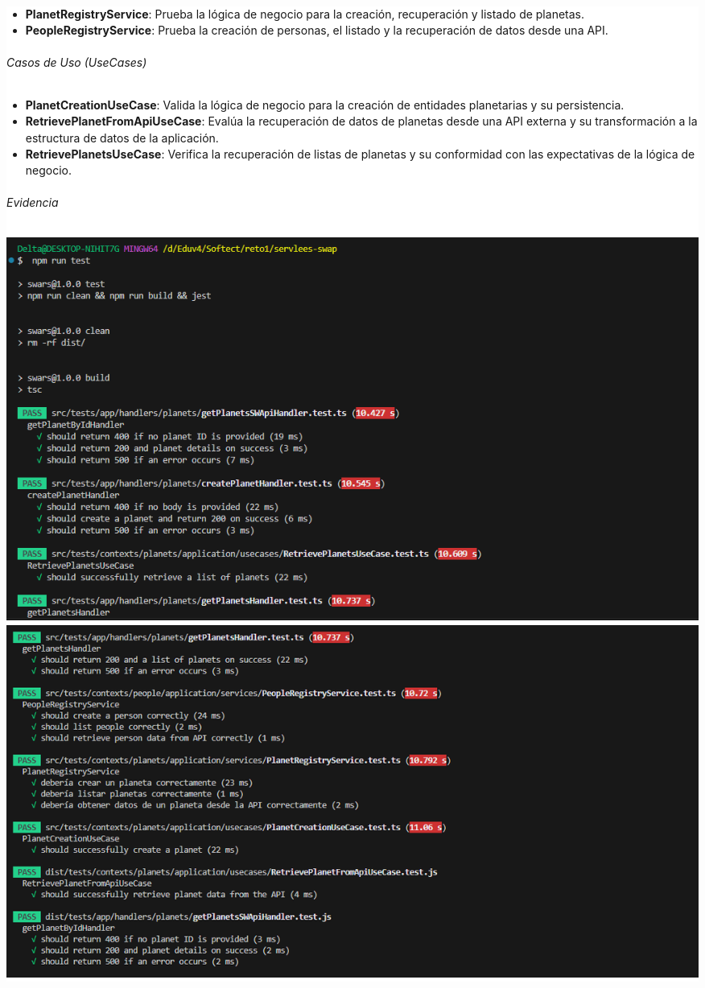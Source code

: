 - **PlanetRegistryService**: Prueba la lógica de negocio para la creación, recuperación y listado de planetas.
- **PeopleRegistryService**: Prueba la creación de personas, el listado y la recuperación de datos desde una API.

###### Casos de Uso (UseCases)

- **PlanetCreationUseCase**: Valida la lógica de negocio para la creación de entidades planetarias y su persistencia.
- **RetrievePlanetFromApiUseCase**: Evalúa la recuperación de datos de planetas desde una API externa y su transformación a la estructura de datos de la aplicación.
- **RetrievePlanetsUseCase**: Verifica la recuperación de listas de planetas y su conformidad con las expectativas de la lógica de negocio.

###### Evidencia
 ![](images/ttt_1.png)
 ![](images/ttt_2.png)